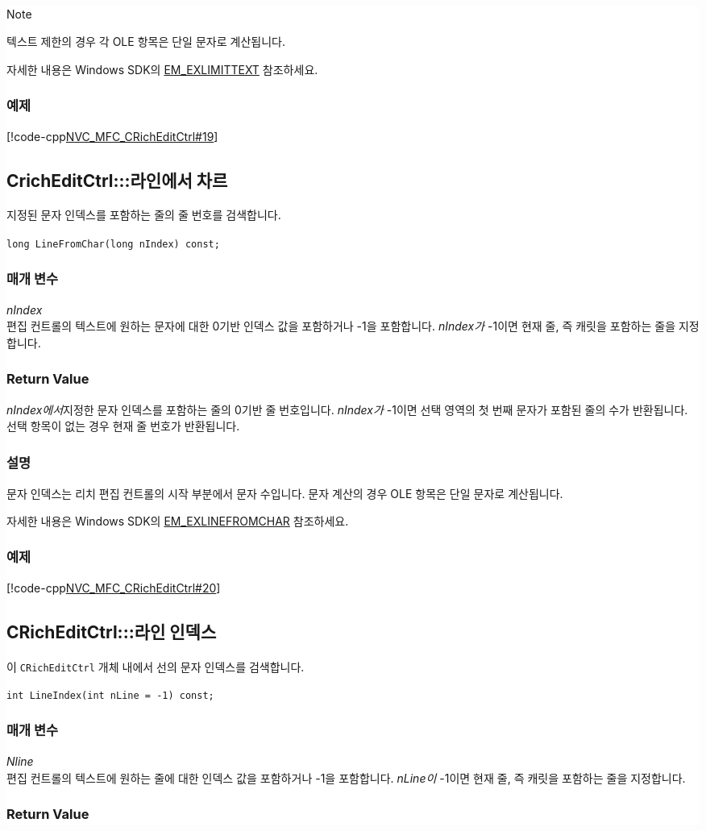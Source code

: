 > [!NOTE]
> 텍스트 제한의 경우 각 OLE 항목은 단일 문자로 계산됩니다.

자세한 내용은 Windows SDK의 [EM_EXLIMITTEXT](/windows/win32/Controls/em-exlimittext) 참조하세요.

### <a name="example"></a>예제

[!code-cpp[NVC_MFC_CRichEditCtrl#19](../../mfc/reference/codesnippet/cpp/cricheditctrl-class_19.cpp)]

## <a name="cricheditctrllinefromchar"></a><a name="linefromchar"></a>CrichEditCtrl:::라인에서 차르

지정된 문자 인덱스를 포함하는 줄의 줄 번호를 검색합니다.

```
long LineFromChar(long nIndex) const;
```

### <a name="parameters"></a>매개 변수

*nIndex*<br/>
편집 컨트롤의 텍스트에 원하는 문자에 대한 0기반 인덱스 값을 포함하거나 -1을 포함합니다. *nIndex가* -1이면 현재 줄, 즉 캐릿을 포함하는 줄을 지정합니다.

### <a name="return-value"></a>Return Value

*nIndex에서*지정한 문자 인덱스를 포함하는 줄의 0기반 줄 번호입니다. *nIndex가* -1이면 선택 영역의 첫 번째 문자가 포함된 줄의 수가 반환됩니다. 선택 항목이 없는 경우 현재 줄 번호가 반환됩니다.

### <a name="remarks"></a>설명

문자 인덱스는 리치 편집 컨트롤의 시작 부분에서 문자 수입니다. 문자 계산의 경우 OLE 항목은 단일 문자로 계산됩니다.

자세한 내용은 Windows SDK의 [EM_EXLINEFROMCHAR](/windows/win32/Controls/em-exlinefromchar) 참조하세요.

### <a name="example"></a>예제

[!code-cpp[NVC_MFC_CRichEditCtrl#20](../../mfc/reference/codesnippet/cpp/cricheditctrl-class_20.cpp)]

## <a name="cricheditctrllineindex"></a><a name="lineindex"></a>CRichEditCtrl:::라인 인덱스

이 `CRichEditCtrl` 개체 내에서 선의 문자 인덱스를 검색합니다.

```
int LineIndex(int nLine = -1) const;
```

### <a name="parameters"></a>매개 변수

*Nline*<br/>
편집 컨트롤의 텍스트에 원하는 줄에 대한 인덱스 값을 포함하거나 -1을 포함합니다. *nLine이* -1이면 현재 줄, 즉 캐릿을 포함하는 줄을 지정합니다.

### <a name="return-value"></a>Return Value

